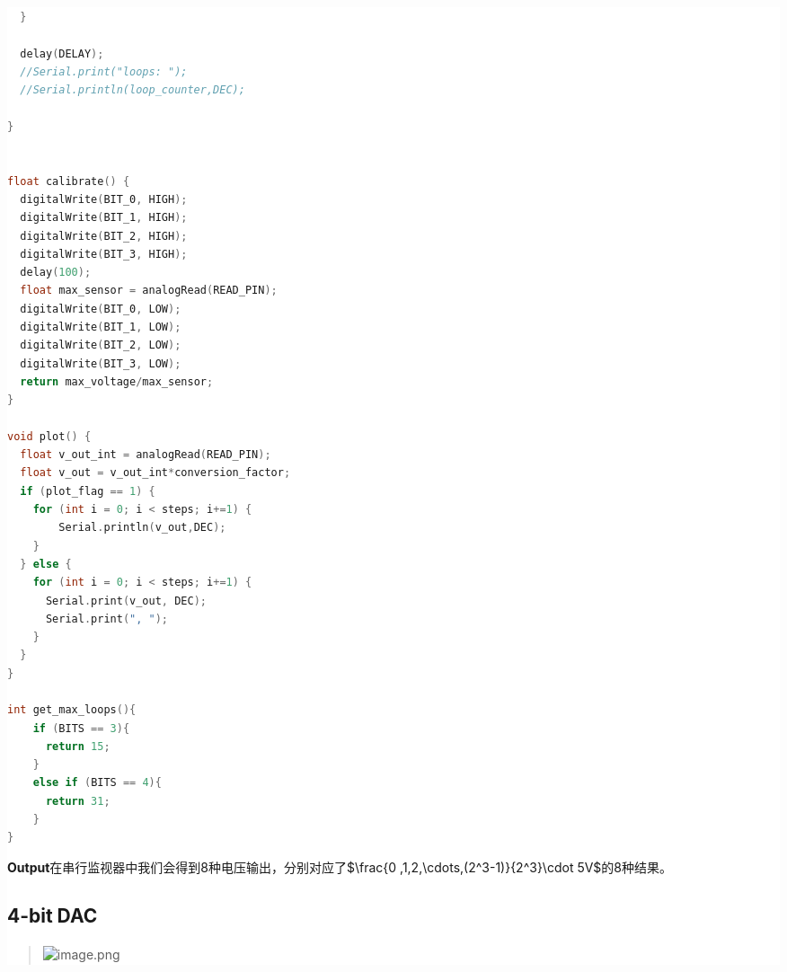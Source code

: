 ```cpp
  }

  delay(DELAY);
  //Serial.print("loops: ");
  //Serial.println(loop_counter,DEC);

}


float calibrate() {
  digitalWrite(BIT_0, HIGH);
  digitalWrite(BIT_1, HIGH);
  digitalWrite(BIT_2, HIGH);
  digitalWrite(BIT_3, HIGH);
  delay(100);
  float max_sensor = analogRead(READ_PIN);
  digitalWrite(BIT_0, LOW);
  digitalWrite(BIT_1, LOW);
  digitalWrite(BIT_2, LOW);
  digitalWrite(BIT_3, LOW);
  return max_voltage/max_sensor;
}

void plot() {
  float v_out_int = analogRead(READ_PIN);
  float v_out = v_out_int*conversion_factor;
  if (plot_flag == 1) {
    for (int i = 0; i < steps; i+=1) {
  		Serial.println(v_out,DEC);
  	}
  } else {
  	for (int i = 0; i < steps; i+=1) {
      Serial.print(v_out, DEC);
      Serial.print(", ");
    }
  }
}

int get_max_loops(){
    if (BITS == 3){
      return 15;
    }
    else if (BITS == 4){
      return 31;
    }
}
```
**Output**在串行监视器中我们会得到$8$种电压输出，分别对应了$\frac{0 ,1,2,\cdots,(2^3-1)}{2^3}\cdot 5V$的$8$种结果。


## 4-bit DAC
> ![image.png](DAC_ADC.assets/20230722_0952345443.png)

